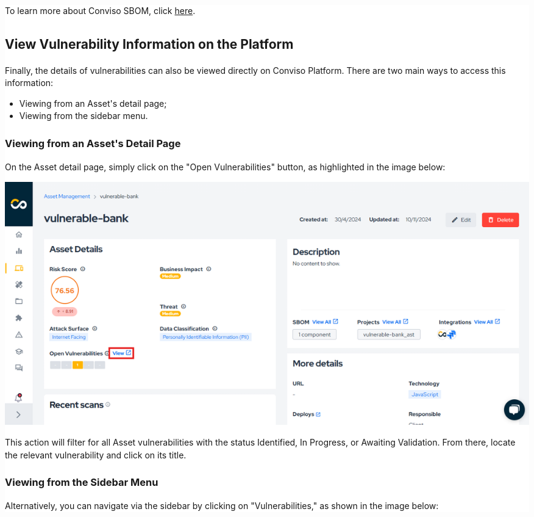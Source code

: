 </div>

To learn more about Conviso SBOM, click [here](../security-suite/conviso-sbom/conviso-sbom.md).

## View Vulnerability Information on the Platform

Finally, the details of vulnerabilities can also be viewed directly on Conviso Platform. There are two main ways to access this information:

- Viewing from an Asset's detail page;
- Viewing from the sidebar menu.

### Viewing from an Asset's Detail Page

On the Asset detail page, simply click on the "Open Vulnerabilities" button, as highlighted in the image below:

<div style={{textAlign: 'center'}}>

![img](../../static/img/quickstart/developer4.png)

</div>

This action will filter for all Asset vulnerabilities with the status Identified, In Progress, or Awaiting Validation. From there, locate the relevant vulnerability and click on its title.

### Viewing from the Sidebar Menu

Alternatively, you can navigate via the sidebar by clicking on "Vulnerabilities," as shown in the image below:

<div style={{textAlign: 'center'}}>
